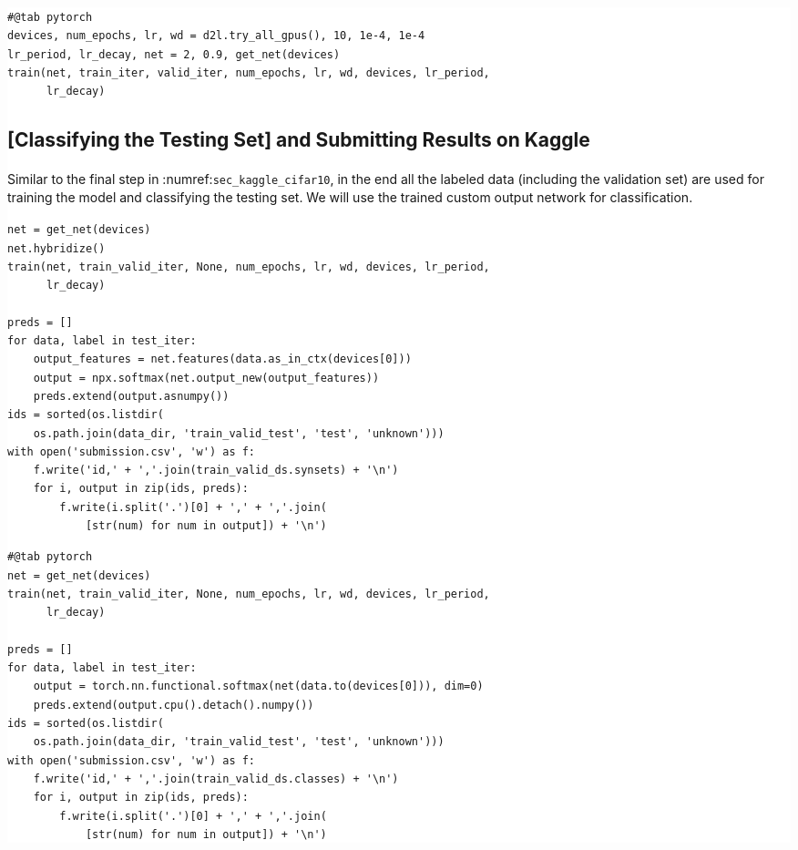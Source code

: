 ```{.python .input}
#@tab pytorch
devices, num_epochs, lr, wd = d2l.try_all_gpus(), 10, 1e-4, 1e-4
lr_period, lr_decay, net = 2, 0.9, get_net(devices)
train(net, train_iter, valid_iter, num_epochs, lr, wd, devices, lr_period,
      lr_decay)
```

## [**Classifying the Testing Set**] and Submitting Results on Kaggle


Similar to the final step in :numref:`sec_kaggle_cifar10`,
in the end all the labeled data (including the validation set) are used for training the model and classifying the testing set.
We will use the trained custom output network
for classification.

```{.python .input}
net = get_net(devices)
net.hybridize()
train(net, train_valid_iter, None, num_epochs, lr, wd, devices, lr_period,
      lr_decay)

preds = []
for data, label in test_iter:
    output_features = net.features(data.as_in_ctx(devices[0]))
    output = npx.softmax(net.output_new(output_features))
    preds.extend(output.asnumpy())
ids = sorted(os.listdir(
    os.path.join(data_dir, 'train_valid_test', 'test', 'unknown')))
with open('submission.csv', 'w') as f:
    f.write('id,' + ','.join(train_valid_ds.synsets) + '\n')
    for i, output in zip(ids, preds):
        f.write(i.split('.')[0] + ',' + ','.join(
            [str(num) for num in output]) + '\n')
```

```{.python .input}
#@tab pytorch
net = get_net(devices)
train(net, train_valid_iter, None, num_epochs, lr, wd, devices, lr_period,
      lr_decay)

preds = []
for data, label in test_iter:
    output = torch.nn.functional.softmax(net(data.to(devices[0])), dim=0)
    preds.extend(output.cpu().detach().numpy())
ids = sorted(os.listdir(
    os.path.join(data_dir, 'train_valid_test', 'test', 'unknown')))
with open('submission.csv', 'w') as f:
    f.write('id,' + ','.join(train_valid_ds.classes) + '\n')
    for i, output in zip(ids, preds):
        f.write(i.split('.')[0] + ',' + ','.join(
            [str(num) for num in output]) + '\n')
```
